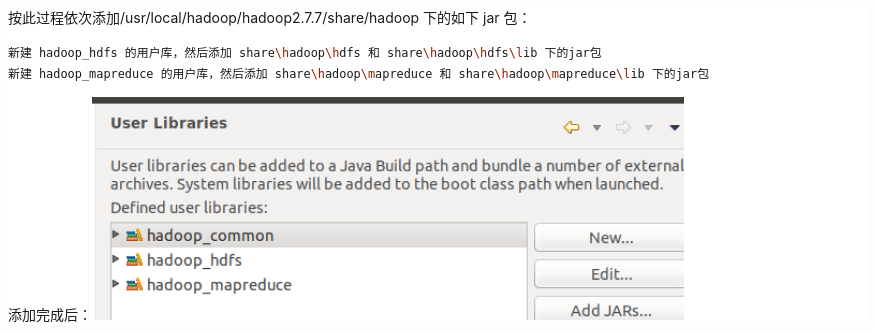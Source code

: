 
按此过程依次添加/usr/local/hadoop/hadoop2.7.7/share/hadoop 下的如下 jar 包：

```sh
新建 hadoop_hdfs 的用户库，然后添加 share\hadoop\hdfs 和 share\hadoop\hdfs\lib 下的jar包
新建 hadoop_mapreduce 的用户库，然后添加 share\hadoop\mapreduce 和 share\hadoop\mapreduce\lib 下的jar包
```

添加完成后：![image](assets/clipboard-1551774930007.png)
